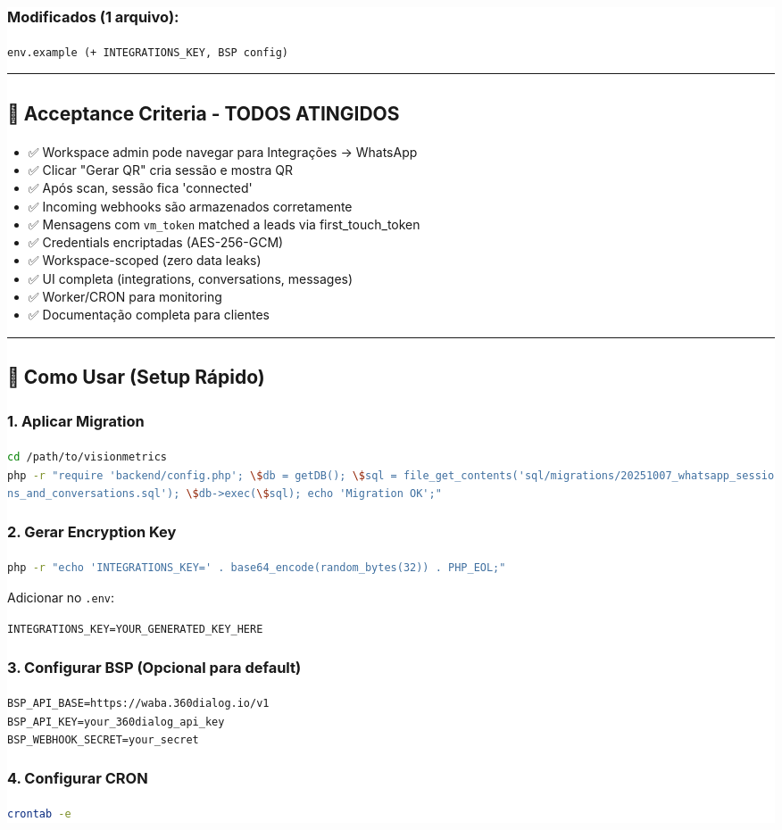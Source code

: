 ### Modificados (1 arquivo):
```
env.example (+ INTEGRATIONS_KEY, BSP config)
```

---

## 🎯 Acceptance Criteria - TODOS ATINGIDOS

- ✅ Workspace admin pode navegar para Integrações → WhatsApp
- ✅ Clicar "Gerar QR" cria sessão e mostra QR
- ✅ Após scan, sessão fica 'connected'
- ✅ Incoming webhooks são armazenados corretamente
- ✅ Mensagens com `vm_token` matched a leads via first_touch_token
- ✅ Credentials encriptadas (AES-256-GCM)
- ✅ Workspace-scoped (zero data leaks)
- ✅ UI completa (integrations, conversations, messages)
- ✅ Worker/CRON para monitoring
- ✅ Documentação completa para clientes

---

## 🚀 Como Usar (Setup Rápido)

### 1. Aplicar Migration
```bash
cd /path/to/visionmetrics
php -r "require 'backend/config.php'; \$db = getDB(); \$sql = file_get_contents('sql/migrations/20251007_whatsapp_sessions_and_conversations.sql'); \$db->exec(\$sql); echo 'Migration OK';"
```

### 2. Gerar Encryption Key
```bash
php -r "echo 'INTEGRATIONS_KEY=' . base64_encode(random_bytes(32)) . PHP_EOL;"
```

Adicionar no `.env`:
```
INTEGRATIONS_KEY=YOUR_GENERATED_KEY_HERE
```

### 3. Configurar BSP (Opcional para default)
```
BSP_API_BASE=https://waba.360dialog.io/v1
BSP_API_KEY=your_360dialog_api_key
BSP_WEBHOOK_SECRET=your_secret
```

### 4. Configurar CRON
```bash
crontab -e
```
